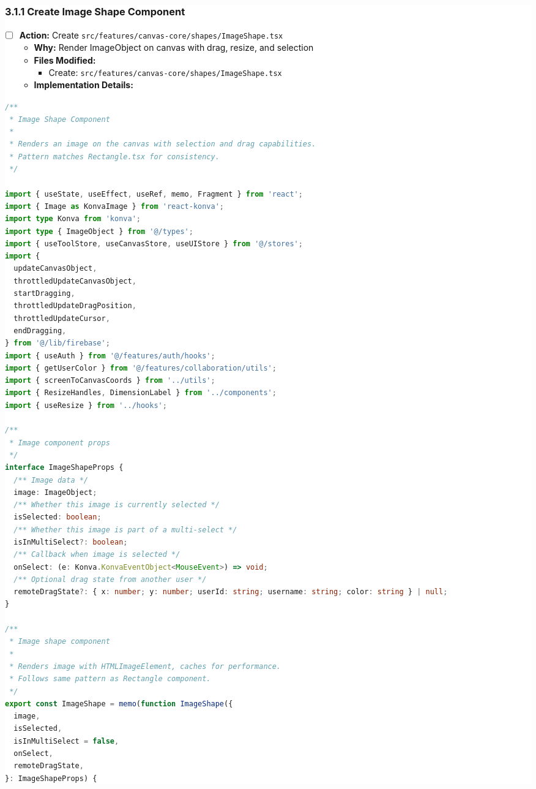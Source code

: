 ### 3.1.1 Create Image Shape Component
- [ ] **Action:** Create `src/features/canvas-core/shapes/ImageShape.tsx`
  - **Why:** Render ImageObject on canvas with drag, resize, and selection
  - **Files Modified:**
    - Create: `src/features/canvas-core/shapes/ImageShape.tsx`
  - **Implementation Details:**
```typescript
/**
 * Image Shape Component
 *
 * Renders an image on the canvas with selection and drag capabilities.
 * Pattern matches Rectangle.tsx for consistency.
 */

import { useState, useEffect, useRef, memo, Fragment } from 'react';
import { Image as KonvaImage } from 'react-konva';
import type Konva from 'konva';
import type { ImageObject } from '@/types';
import { useToolStore, useCanvasStore, useUIStore } from '@/stores';
import {
  updateCanvasObject,
  throttledUpdateCanvasObject,
  startDragging,
  throttledUpdateDragPosition,
  throttledUpdateCursor,
  endDragging,
} from '@/lib/firebase';
import { useAuth } from '@/features/auth/hooks';
import { getUserColor } from '@/features/collaboration/utils';
import { screenToCanvasCoords } from '../utils';
import { ResizeHandles, DimensionLabel } from '../components';
import { useResize } from '../hooks';

/**
 * Image component props
 */
interface ImageShapeProps {
  /** Image data */
  image: ImageObject;
  /** Whether this image is currently selected */
  isSelected: boolean;
  /** Whether this image is part of a multi-select */
  isInMultiSelect?: boolean;
  /** Callback when image is selected */
  onSelect: (e: Konva.KonvaEventObject<MouseEvent>) => void;
  /** Optional drag state from another user */
  remoteDragState?: { x: number; y: number; userId: string; username: string; color: string } | null;
}

/**
 * Image shape component
 *
 * Renders image with HTMLImageElement, caches for performance.
 * Follows same pattern as Rectangle component.
 */
export const ImageShape = memo(function ImageShape({
  image,
  isSelected,
  isInMultiSelect = false,
  onSelect,
  remoteDragState,
}: ImageShapeProps) {
```